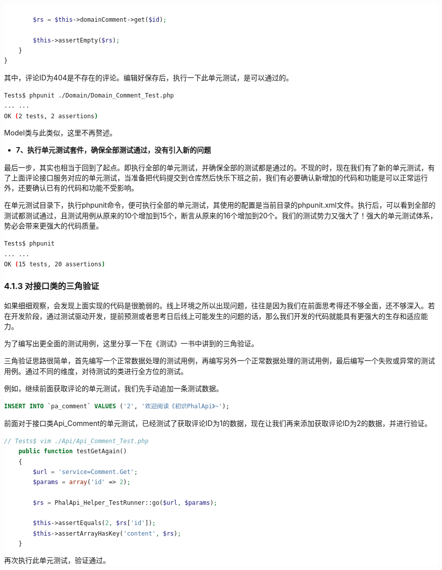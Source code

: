 ```php

        $rs = $this->domainComment->get($id);

        $this->assertEmpty($rs);
    }
}
```
其中，评论ID为404是不存在的评论。编辑好保存后，执行一下此单元测试，是可以通过的。  
```bash
Tests$ phpunit ./Domain/Domain_Comment_Test.php 
... ...
OK (2 tests, 2 assertions)
```

Model类与此类似，这里不再赘述。

 + **7、执行单元测试套件，确保全部测试通过，没有引入新的问题**


最后一步，其实也相当于回到了起点。即执行全部的单元测试，并确保全部的测试都是通过的。不现的时，现在我们有了新的单元测试，有了上面评论接口服务对应的单元测试，当准备把代码提交到仓库然后快乐下班之前，我们有必要确认新增加的代码和功能是可以正常运行外，还要确认已有的代码和功能不受影响。  

在单元测试目录下，执行phpunit命令，便可执行全部的单元测试，其使用的配置是当前目录的phpunit.xml文件。执行后，可以看到全部的测试都测试通过，且测试用例从原来的10个增加到15个，断言从原来的16个增加到20个。我们的测试势力又强大了！强大的单元测试体系，势必会带来更强大的代码质量。
```bash
Tests$ phpunit 
... ...
OK (15 tests, 20 assertions)
```

### 4.1.3 对接口类的三角验证

如果细细观察，会发现上面实现的代码是很脆弱的。线上环境之所以出现问题，往往是因为我们在前面思考得还不够全面，还不够深入。若在开发阶段，通过测试驱动开发，提前预测或者思考日后线上可能发生的问题的话，那么我们开发的代码就能具有更强大的生存和适应能力。 

为了编写出更全面的测试用例，这里分享一下在《测试》一书中讲到的三角验证。  

三角验证思路很简单，首先编写一个正常数据处理的测试用例，再编写另外一个正常数据处理的测试用例，最后编写一个失败或异常的测试用例。通过不同的维度，对待测试的类进行全方位的测试。  

例如，继续前面获取评论的单元测试，我们先手动追加一条测试数据。
```sql
INSERT INTO `pa_comment` VALUES ('2', '欢迎阅读《初识PhalApi》~');
```

前面对于接口类Api_Comment的单元测试，已经测试了获取评论ID为1的数据，现在让我们再来添加获取评论ID为2的数据，并进行验证。  
```php
// Tests$ vim ./Api/Api_Comment_Test.php
    public function testGetAgain()
    {
        $url = 'service=Comment.Get';
        $params = array('id' => 2);

        $rs = PhalApi_Helper_TestRunner::go($url, $params);
    
        $this->assertEquals(2, $rs['id']);
        $this->assertArrayHasKey('content', $rs);
    }
```
再次执行此单元测试，验证通过。  
